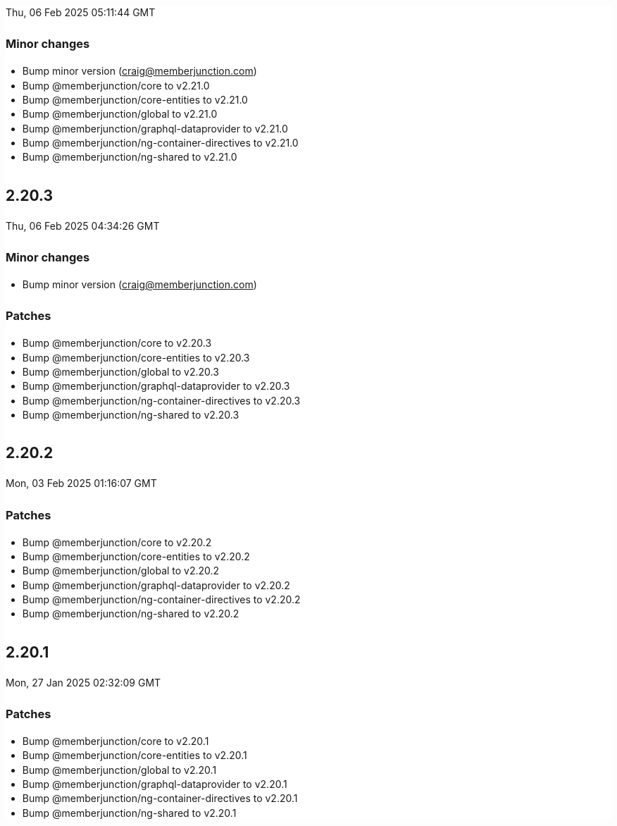Thu, 06 Feb 2025 05:11:44 GMT

### Minor changes

- Bump minor version (craig@memberjunction.com)
- Bump @memberjunction/core to v2.21.0
- Bump @memberjunction/core-entities to v2.21.0
- Bump @memberjunction/global to v2.21.0
- Bump @memberjunction/graphql-dataprovider to v2.21.0
- Bump @memberjunction/ng-container-directives to v2.21.0
- Bump @memberjunction/ng-shared to v2.21.0

## 2.20.3

Thu, 06 Feb 2025 04:34:26 GMT

### Minor changes

- Bump minor version (craig@memberjunction.com)

### Patches

- Bump @memberjunction/core to v2.20.3
- Bump @memberjunction/core-entities to v2.20.3
- Bump @memberjunction/global to v2.20.3
- Bump @memberjunction/graphql-dataprovider to v2.20.3
- Bump @memberjunction/ng-container-directives to v2.20.3
- Bump @memberjunction/ng-shared to v2.20.3

## 2.20.2

Mon, 03 Feb 2025 01:16:07 GMT

### Patches

- Bump @memberjunction/core to v2.20.2
- Bump @memberjunction/core-entities to v2.20.2
- Bump @memberjunction/global to v2.20.2
- Bump @memberjunction/graphql-dataprovider to v2.20.2
- Bump @memberjunction/ng-container-directives to v2.20.2
- Bump @memberjunction/ng-shared to v2.20.2

## 2.20.1

Mon, 27 Jan 2025 02:32:09 GMT

### Patches

- Bump @memberjunction/core to v2.20.1
- Bump @memberjunction/core-entities to v2.20.1
- Bump @memberjunction/global to v2.20.1
- Bump @memberjunction/graphql-dataprovider to v2.20.1
- Bump @memberjunction/ng-container-directives to v2.20.1
- Bump @memberjunction/ng-shared to v2.20.1
